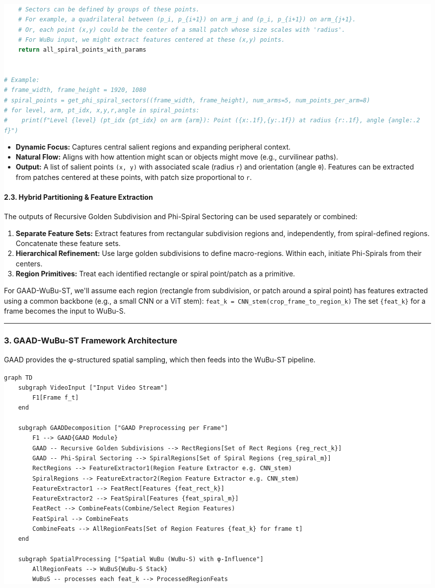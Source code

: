 ```python
    # Sectors can be defined by groups of these points.
    # For example, a quadrilateral between (p_i, p_{i+1}) on arm_j and (p_i, p_{i+1}) on arm_{j+1}.
    # Or, each point (x,y) could be the center of a small patch whose size scales with 'radius'.
    # For WuBu input, we might extract features centered at these (x,y) points.
    return all_spiral_points_with_params


# Example:
# frame_width, frame_height = 1920, 1080
# spiral_points = get_phi_spiral_sectors((frame_width, frame_height), num_arms=5, num_points_per_arm=8)
# for level, arm, pt_idx, x,y,r,angle in spiral_points:
#    print(f"Level {level} (pt_idx {pt_idx} on arm {arm}): Point ({x:.1f},{y:.1f}) at radius {r:.1f}, angle {angle:.2f}")

```
*   **Dynamic Focus:** Captures central salient regions and expanding peripheral context.
*   **Natural Flow:** Aligns with how attention might scan or objects might move (e.g., curvilinear paths).
*   **Output:** A list of salient points `(x, y)` with associated scale (radius `r`) and orientation (angle `θ`). Features can be extracted from patches centered at these points, with patch size proportional to `r`.

#### 2.3. Hybrid Partitioning & Feature Extraction
The outputs of Recursive Golden Subdivision and Phi-Spiral Sectoring can be used separately or combined:
1.  **Separate Feature Sets:** Extract features from rectangular subdivision regions and, independently, from spiral-defined regions. Concatenate these feature sets.
2.  **Hierarchical Refinement:** Use large golden subdivisions to define macro-regions. Within each, initiate Phi-Spirals from their centers.
3.  **Region Primitives:** Treat each identified rectangle or spiral point/patch as a primitive.

For GAAD-WuBu-ST, we'll assume each region (rectangle from subdivision, or patch around a spiral point) has features extracted using a common backbone (e.g., a small CNN or a ViT stem):
`feat_k = CNN_stem(crop_frame_to_region_k)`
The set `{feat_k}` for a frame becomes the input to WuBu-S.

---

### 3. GAAD-WuBu-ST Framework Architecture

GAAD provides the φ-structured spatial sampling, which then feeds into the WuBu-ST pipeline.

```mermaid
graph TD
    subgraph VideoInput ["Input Video Stream"]
        F1[Frame f_t]
    end

    subgraph GAADDecomposition ["GAAD Preprocessing per Frame"]
        F1 --> GAAD{GAAD Module}
        GAAD -- Recursive Golden Subdivisions --> RectRegions[Set of Rect Regions {reg_rect_k}]
        GAAD -- Phi-Spiral Sectoring --> SpiralRegions[Set of Spiral Regions {reg_spiral_m}]
        RectRegions --> FeatureExtractor1(Region Feature Extractor e.g. CNN_stem)
        SpiralRegions --> FeatureExtractor2(Region Feature Extractor e.g. CNN_stem)
        FeatureExtractor1 --> FeatRect[Features {feat_rect_k}]
        FeatureExtractor2 --> FeatSpiral[Features {feat_spiral_m}]
        FeatRect --> CombineFeats(Combine/Select Region Features)
        FeatSpiral --> CombineFeats
        CombineFeats --> AllRegionFeats[Set of Region Features {feat_k} for frame t]
    end

    subgraph SpatialProcessing ["Spatial WuBu (WuBu-S) with φ-Influence"]
        AllRegionFeats --> WuBuS{WuBu-S Stack}
        WuBuS -- processes each feat_k --> ProcessedRegionFeats
```